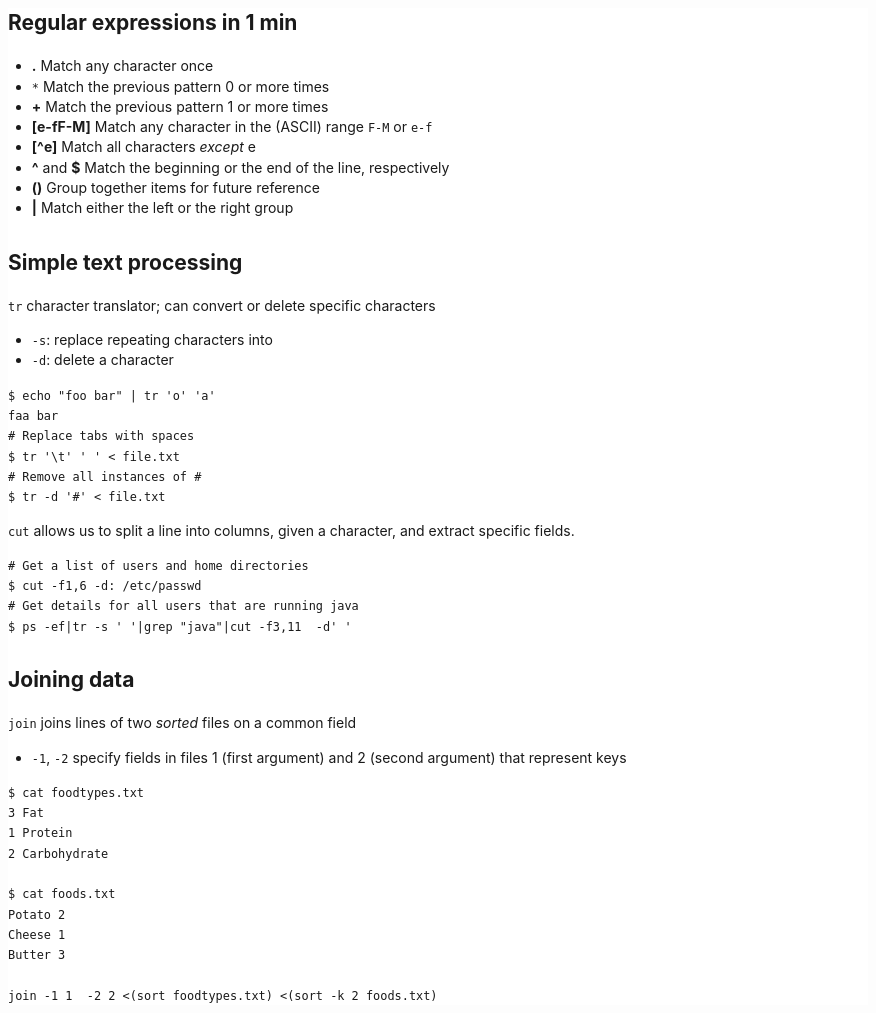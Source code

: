## Regular expressions in 1 min

- **.** Match any character once
- `*` Match the previous pattern 0 or more times
- **+** Match the previous pattern 1 or more times
- **[e-fF-M]** Match any character in the (ASCII) range `F-M` or `e-f`
- **[^e]** Match all characters _except_ e
- **^** and **$** Match the beginning or the end of the line, respectively
- **()** Group together items for future reference
- **|** Match either the left or the right group

## Simple text processing

`tr` character translator; can convert or delete specific characters

*   `-s`: replace repeating characters into
*   `-d`: delete a character

```
$ echo "foo bar" | tr 'o' 'a'
faa bar
# Replace tabs with spaces
$ tr '\t' ' ' < file.txt
# Remove all instances of #
$ tr -d '#' < file.txt
```

`cut` allows us to split a line into columns, given a character, and extract specific fields.

```
# Get a list of users and home directories
$ cut -f1,6 -d: /etc/passwd
# Get details for all users that are running java
$ ps -ef|tr -s ' '|grep "java"|cut -f3,11  -d' '
```

## Joining data

`join` joins lines of two _sorted_ files on a common field

*   `-1`, `-2` specify fields in files 1 (first argument) and 2 (second argument) that represent keys

```
$ cat foodtypes.txt
3 Fat
1 Protein
2 Carbohydrate

$ cat foods.txt
Potato 2
Cheese 1
Butter 3

join -1 1  -2 2 <(sort foodtypes.txt) <(sort -k 2 foods.txt)
```
